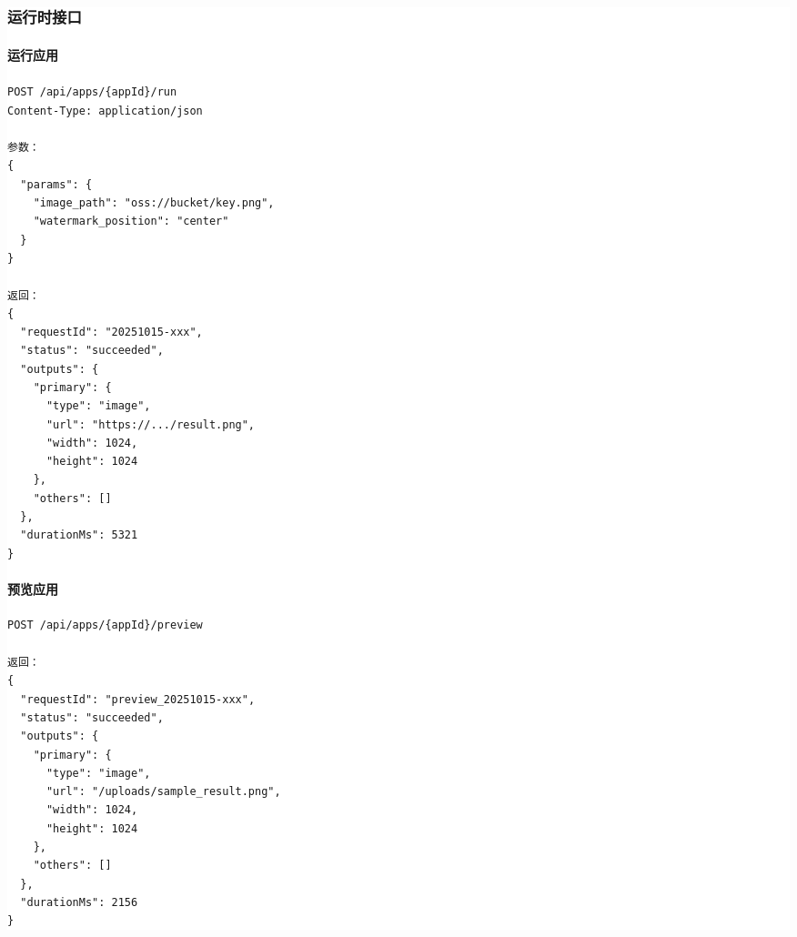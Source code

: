 ### 运行时接口

#### 运行应用
```
POST /api/apps/{appId}/run
Content-Type: application/json

参数：
{
  "params": {
    "image_path": "oss://bucket/key.png",
    "watermark_position": "center"
  }
}

返回：
{
  "requestId": "20251015-xxx",
  "status": "succeeded",
  "outputs": {
    "primary": {
      "type": "image",
      "url": "https://.../result.png",
      "width": 1024,
      "height": 1024
    },
    "others": []
  },
  "durationMs": 5321
}
```

#### 预览应用
```
POST /api/apps/{appId}/preview

返回：
{
  "requestId": "preview_20251015-xxx",
  "status": "succeeded",
  "outputs": {
    "primary": {
      "type": "image",
      "url": "/uploads/sample_result.png",
      "width": 1024,
      "height": 1024
    },
    "others": []
  },
  "durationMs": 2156
}
```
